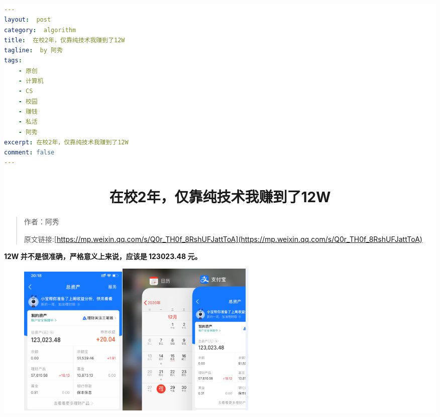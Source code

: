 ```yaml
---
layout:  post
category:  algorithm
title:  在校2年，仅靠纯技术我赚到了12W
tagline:  by 阿秀
tags:
    - 原创
    - 计算机
    - CS
    - 校园
    - 赚钱
    - 私活
    - 阿秀
excerpt: 在校2年，仅靠纯技术我赚到了12W
comment: false
---
```



<h1 align="center">在校2年，仅靠纯技术我赚到了12W</h1>

> 作者：阿秀
>
> 原文链接:[https://mp.weixin.qq.com/s/Q0r_TH0f_8RshUFJattToA](https://mp.weixin.qq.com/s/Q0r_TH0f_8RshUFJattToA)

**12W 并不是很准确，严格意义上来说，应该是 123023.48 元。**

<figure class="half">
<img src="./picture/202205211210642.png" alt="支付宝截图证明" style="zoom: 80%;" /><img src="./picture/202205211210131.png" alt="2020年12月28日晚截的图" style="zoom: 100%;" /></figure>
